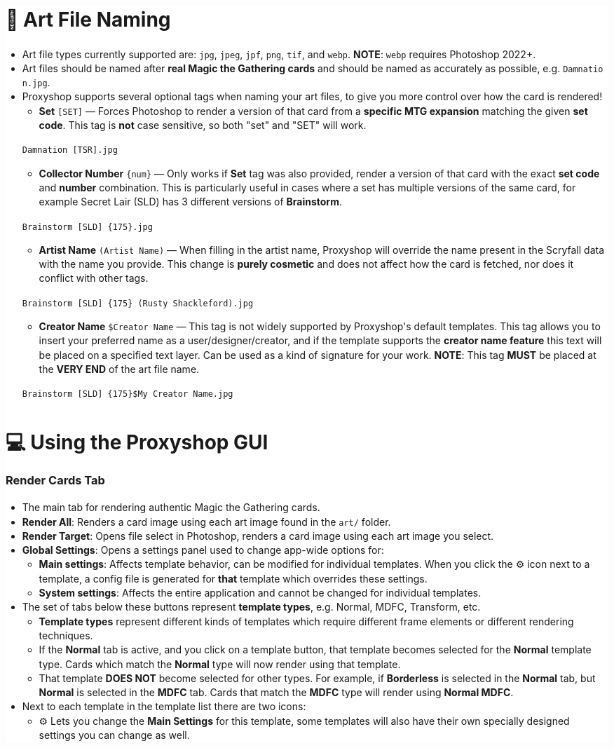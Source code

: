 # 🎨 Art File Naming
- Art file types currently supported are: `jpg`, `jpeg`, `jpf`, `png`, `tif`, and `webp`. **NOTE**: `webp` requires Photoshop 2022+.
- Art files should be named after **real Magic the Gathering cards** and should be named as accurately as possible, e.g. `Damnation.jpg`.
- Proxyshop supports several optional tags when naming your art files, to give you more control over how the card is rendered!
    - **Set** `[SET]` — Forces Photoshop to render a version of that card from a **specific MTG expansion** matching the given **set code**. This tag is **not** case sensitive, so both "set" and "SET" will work.
    ```
    Damnation [TSR].jpg
    ```
    - **Collector Number** `{num}` — Only works if **Set** tag was also provided, render a version of that card with the exact **set code** and **number** combination. This is particularly useful in cases where a set has multiple versions of the same card, for example Secret Lair (SLD) has 3 different versions of **Brainstorm**.
    ```
    Brainstorm [SLD] {175}.jpg
    ```
    - **Artist Name** `(Artist Name)` — When filling in the artist name, Proxyshop will override the name present in the Scryfall data with the name you provide. This change is **purely cosmetic** and does not affect how the card is fetched, nor does it conflict with other tags.
    ```
    Brainstorm [SLD] {175} (Rusty Shackleford).jpg
    ```
    - **Creator Name** `$Creator Name` — This tag is not widely supported by Proxyshop's default templates. This tag allows you to insert your preferred name as a user/designer/creator, and if the template supports the **creator name feature** this text will be placed on a specified text layer. Can be used as a kind of signature for your work. **NOTE**: This tag **MUST** be placed at the **VERY END** of the art file name.
    ```
    Brainstorm [SLD] {175}$My Creator Name.jpg
    ```

# 💻 Using the Proxyshop GUI

### Render Cards Tab
- The main tab for rendering authentic Magic the Gathering cards.
- **Render All**: Renders a card image using each art image found in the `art/` folder.
- **Render Target**: Opens file select in Photoshop, renders a card image using each art image you select.
- **Global Settings**: Opens a settings panel used to change app-wide options for:
    - **Main settings**: Affects template behavior, can be modified for individual templates. When you click the ⚙️ icon next to a template, a config file is generated for **that** template which overrides these settings.
    - **System settings**: Affects the entire application and cannot be changed for individual templates.
- The set of tabs below these buttons represent **template types**, e.g. Normal, MDFC, Transform, etc.
    - **Template types** represent different kinds of templates which require different frame elements or different rendering techniques.
    - If the **Normal** tab is active, and you click on a template button, that template becomes selected for the **Normal** template type. Cards which match the **Normal** type will now render using that template. 
    - That template **DOES NOT** become selected for other types. For example, if **Borderless** is selected in the **Normal** tab, but **Normal** is selected in the **MDFC** tab. Cards that match the **MDFC** type will render using **Normal MDFC**.
- Next to each template in the template list there are two icons:
    - ⚙️ Lets you change the **Main Settings** for this template, some templates will also have their own specially designed settings you can change as well.